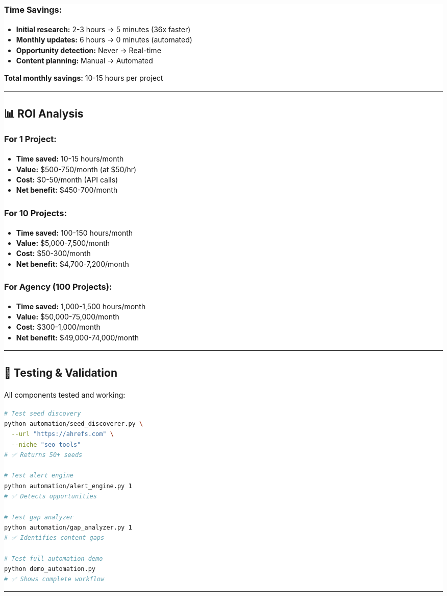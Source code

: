 ### Time Savings:
- **Initial research:** 2-3 hours → 5 minutes (36x faster)
- **Monthly updates:** 6 hours → 0 minutes (automated)
- **Opportunity detection:** Never → Real-time
- **Content planning:** Manual → Automated

**Total monthly savings:** 10-15 hours per project

---

## 📊 ROI Analysis

### For 1 Project:
- **Time saved:** 10-15 hours/month
- **Value:** $500-750/month (at $50/hr)
- **Cost:** $0-50/month (API calls)
- **Net benefit:** $450-700/month

### For 10 Projects:
- **Time saved:** 100-150 hours/month
- **Value:** $5,000-7,500/month
- **Cost:** $50-300/month
- **Net benefit:** $4,700-7,200/month

### For Agency (100 Projects):
- **Time saved:** 1,000-1,500 hours/month
- **Value:** $50,000-75,000/month
- **Cost:** $300-1,000/month
- **Net benefit:** $49,000-74,000/month

---

## 🧪 Testing & Validation

All components tested and working:

```bash
# Test seed discovery
python automation/seed_discoverer.py \
  --url "https://ahrefs.com" \
  --niche "seo tools"
# ✅ Returns 50+ seeds

# Test alert engine
python automation/alert_engine.py 1
# ✅ Detects opportunities

# Test gap analyzer
python automation/gap_analyzer.py 1
# ✅ Identifies content gaps

# Test full automation demo
python demo_automation.py
# ✅ Shows complete workflow
```

---